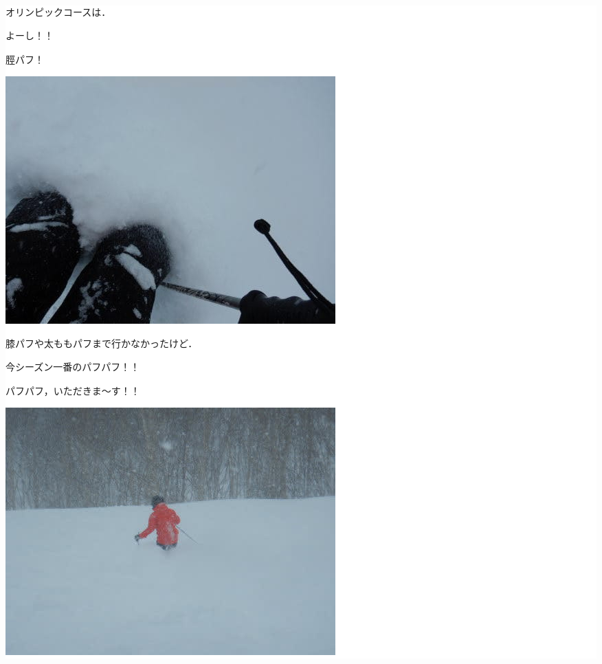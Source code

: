 


オリンピックコースは．


よーし！！


脛パフ！




![f29a7c87230cf56ef6edb91fd0743f84.jpg](images/f29a7c87230cf56ef6edb91fd0743f84.jpg)




膝パフや太ももパフまで行かなかったけど．


今シーズン一番のパフパフ！！


パフパフ，いただきま～す！！




![2e9d18a3a6426a054e66b4a2a17fcc4d.jpg](images/2e9d18a3a6426a054e66b4a2a17fcc4d.jpg)
